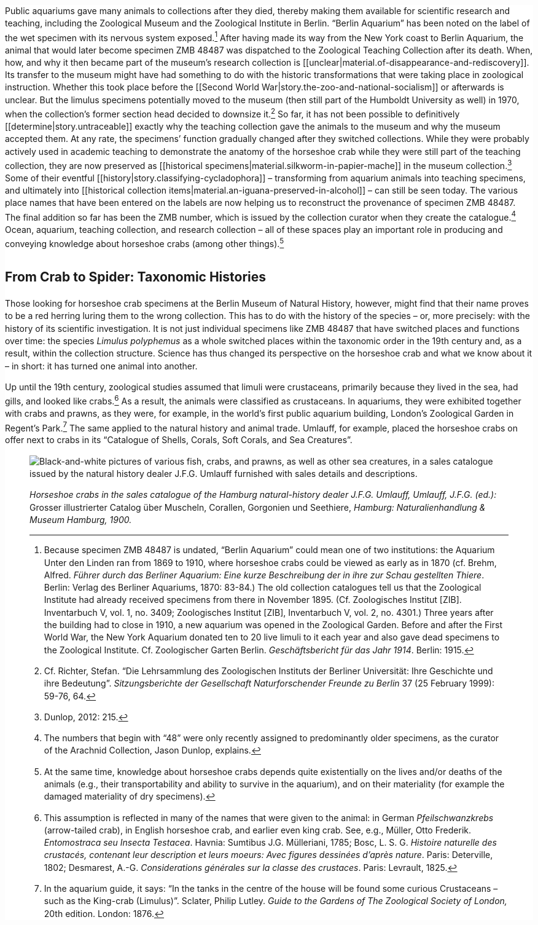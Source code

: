 Public aquariums gave many animals to collections after they died, thereby making them available for scientific research and teaching, including the Zoological Museum and the Zoological Institute in Berlin. “Berlin Aquarium” has been noted on the label of the wet specimen with its nervous system exposed.[^8] After having made its way from the New York coast to Berlin Aquarium, the animal that would later become specimen ZMB 48487 was dispatched to the Zoological Teaching Collection after its death. When, how, and why it then became part of the museum’s research collection is [[unclear|material.of-disappearance-and-rediscovery]]. Its transfer to the museum might have had something to do with the historic transformations that were taking place in zoological instruction. Whether this took place before the [[Second World War|story.the-zoo-and-national-socialism]] or afterwards is unclear. But the limulus specimens potentially moved to the museum (then still part of the Humboldt University as well) in 1970, when the collection’s former section head decided to downsize it.[^9] So far, it has not been possible to definitively [[determine|story.untraceable]] exactly why the teaching collection gave the animals to the museum and why the museum accepted them. At any rate, the specimens’ function gradually changed after they switched collections. While they were probably actively used in academic teaching to demonstrate the anatomy of the horseshoe crab while they were still part of the teaching collection, they are now preserved as [[historical specimens|material.silkworm-in-papier-mache]] in the museum collection.[^10] Some of their eventful [[history|story.classifying-cycladophora]] – transforming from aquarium animals into teaching specimens, and ultimately into [[historical collection items|material.an-iguana-preserved-in-alcohol]] – can still be seen today. The various place names that have been entered on the labels are now helping us to reconstruct the provenance of specimen ZMB 48487. The final addition so far has been the ZMB number, which is issued by the collection curator when they create the catalogue.[^11] Ocean, aquarium, teaching collection, and research collection – all of these spaces play an important role in producing and conveying knowledge about horseshoe crabs (among other things).[^12]

## From Crab to Spider: Taxonomic Histories

Those looking for horseshoe crab specimens at the Berlin Museum of Natural History, however, might find that their name proves to be a red herring luring them to the wrong collection. This has to do with the history of the species – or, more precisely: with the history of its scientific investigation. It is not just individual specimens like ZMB 48487 that have switched places and functions over time: the species _Limulus polyphemus_ as a whole switched places within the taxonomic order in the 19th century and, as a result, within the collection structure. Science has thus changed its perspective on the horseshoe crab and what we know about it – in short: it has turned one animal into another. 

Up until the 19th century, zoological studies assumed that limuli were crustaceans, primarily because they lived in the sea, had gills, and looked like crabs.[^13] As a result, the animals were classified as crustaceans. In aquariums, they were exhibited together with crabs and prawns, as they were, for example, in the world’s first public aquarium building, London’s Zoological Garden in Regent’s Park.[^14] The same applied to the natural history and animal trade. Umlauff, for example, placed the horseshoe crabs on offer next to crabs in its “Catalogue of Shells, Corals, Soft Corals, and Sea Creatures”. 

<figure>

![Black-and-white pictures of various fish, crabs, and prawns, as well as other sea creatures, in a sales catalogue issued by the natural history dealer J.F.G. Umlauff furnished with sales details and descriptions.](/images/mv/umlauff-katalog-3.jpg) 

<figcaption>

_Horseshoe crabs in the sales catalogue of the Hamburg natural-history dealer J.F.G. Umlauff, Umlauff, J.F.G. (ed.):_ Grosser illustrierter Catalog über Muscheln, Corallen, Gorgonien und Seethiere, _Hamburg: Naturalienhandlung & Museum Hamburg, 1900._


[^1]: Cf. Dunlop, Jason A., Marlene S. Compton, Anja Friederichs. “An Annotated Catalogue of the Horseshoe Crabs (Xiphosura) Held in the Museum für Naturkunde Berlin”. _Zoosystematics and Evolution_ 88, no. 2 (2012): 215-222, 215. https://doi.org/10.1002/zoos.201200018. I would like to thank Jason Dunlop for providing so much helpful information about the specimens and their history. 
[^2]: In 1885, for example, the teaching collection purchased a dry specimen from Umlauff for five marks; between 1891 and 1894, the catalogue recorded the acquisition of three wet specimens from the Berlin-based natural-history dealer Linnaea for two, five, and six marks respectively. Cf. Zoologisches Institut (ZIB), Inventarbuch V, vol. 1.
[^3]: On the history of the aquarium in the 19th century, see Vennen, Mareike. _Das Aquarium: Praktiken, Techniken und Medien der Wissensproduktion (1840-1910)_. Göttingen: Wallstein, 2018.
[^4]: These include _Carcinoscorpius rotundicauda_ (Latreille, 1802), _Tachypleus gigas_ (O. F. Müller 1785), and _Tachypleus tridentatus_ (Leach, 1819). The North Atlantic species is classified as its own sub-family.
[^5]: Animal and natural history dealers were initially responsible for importing the animals, after which, from the late 19th century onwards, aquarists began keeping them in New York itself in aquariums that sold the animals. In 1896, New York Aquarium opened in Manhattan’s Battery Park, before later moving to Coney Island. Between 1879 and 1883, there had already been one aquarium in the city, the Great New York Aquarium on the corner of 35th Street and Broadway, which had been founded by W.C. Coup, a veteran of New York’s show business and partner of P.T. Barnum. There, too, there were horseshoe crabs on display, back then under the title of “King Crab”. Cf. _New York Aquarium Journal_, ed. by New York Aquarium 1 (1876).
[^6]: Cf. Hess, Wilhelm. _Führer durch J.G. Egestorff’s Aquarium zu Hannover: Eine kurze Uebersicht der darin befindlichen Thiere_. Hanover: Druck von Wilhelm Riemschneider, 1867: 35; Lloyd, William Alford. “On the Occurrence of Limulus Polyphemus off the Coast of Holland, and on the Transmission of Aquarium Animals”. _The Zoologist_ 9 (1874): 3845–3855, 3850. 
[^7]: On the Aquarium Unter den Linden, see Brehm, Alfred. _Führer durch das Berliner Aquarium: Eine kurze Beschreibung der in ihre zur Schaugestellten Thiere._ Berlin: Verlag des Berliner Aquariums, 1870: 83-84. In 1920, 1925, 1928, 1930, and 1934, the New York Aquarium sent horseshoe crabs to the Berlin Zoo Aquarium. Cf. the relevant business reports from the Berlin Zoological Garden.
[^8]: Because specimen ZMB 48487 is undated, “Berlin Aquarium” could mean one of two institutions: the Aquarium Unter den Linden ran from 1869 to 1910, where horseshoe crabs could be viewed as early as in 1870 (cf. Brehm, Alfred. _Führer durch das Berliner Aquarium: Eine kurze Beschreibung der in ihre zur Schau gestellten Thiere_. Berlin: Verlag des Berliner Aquariums, 1870: 83-84.) The old collection catalogues tell us that the Zoological Institute had already received specimens from there in November 1895. (Cf. Zoologisches Institut [ZIB]. Inventarbuch V, vol. 1, no. 3409; Zoologisches Institut [ZIB], Inventarbuch V, vol. 2, no. 4301.) Three years after the building had to close in 1910, a new aquarium was opened in the Zoological Garden. Before and after the First World War, the New York Aquarium donated ten to 20 live limuli to it each year and also gave dead specimens to the Zoological Institute. Cf. Zoologischer Garten Berlin. _Geschäftsbericht für das Jahr 1914_. Berlin: 1915.
[^9]: Cf. Richter, Stefan. “Die Lehrsammlung des Zoologischen Instituts der Berliner Universität: Ihre Geschichte und ihre Bedeutung”. _Sitzungsberichte der Gesellschaft Naturforschender Freunde zu Berlin_ 37 (25 February 1999): 59-76, 64.
[^10]: Dunlop, 2012: 215.
[^11]: The numbers that begin with “48” were only recently assigned to predominantly older specimens, as the curator of the Arachnid Collection, Jason Dunlop, explains.
[^12]: At the same time, knowledge about horseshoe crabs depends quite existentially on the lives and/or deaths of the animals (e.g., their transportability and ability to survive in the aquarium), and on their materiality (for example the damaged materiality of dry specimens). 
[^13]: This assumption is reflected in many of the names that were given to the animal: in German _Pfeilschwanzkrebs_ (arrow-tailed crab), in English horseshoe crab, and earlier even king crab. See, e.g., Müller, Otto Frederik. _Entomostraca seu Insecta Testacea_. Havnia: Sumtibus J.G. Mülleriani, 1785; Bosc, L. S. G. _Histoire naturelle des crustacés, contenant leur description et leurs moeurs: Avec figures dessinées d’après nature_. Paris: Deterville, 1802; Desmarest, A.-G. _Considerations générales sur la classe des crustaces_. Paris: Levrault, 1825.
[^14]: In the aquarium guide, it says: “In the tanks in the centre of the house will be found some curious Crustaceans – such as the King-crab (Limulus)”. Sclater, Philip Lutley. _Guide to the Gardens of The Zoological Society of London,_ 20th edition. London: 1876.
[^15]: Lankester, Edwin Ray. “Limulus an Arachnid”. _Quarterly Journal of Microscopical Science_, New Series 21 (1881): 504–548, 609–649; see also Heymons, R. “Die Entwicklungsgeschichte der Scolopender”. _Zoologia_ 33 (1901): 1–244.
[^16]: Lankester, Edwin Ray. “Limulus an Arachnid”. _Quarterly Journal of Microscopical Science_, New Series 21 (1881): 504–548, 609–649; see also Heymons, R. “Die Entwicklungsgeschichte der Scolopender”. _Zoologia_ 33 (1901): 1–244; Lloyd, William Alford. “On the Occurrence of Limulus Polyphemus off the Coast of Holland, and on the Transmission of Aquarium Animals”. _The Zoologist_ 9 (1874): 3845–3855, 3850.
[^17]: See, e.g., Dohrn, Anton. “Untersuchungen über Bau und Entwicklung der Arthropoden”. _Jenaische Zeitschrift für Naturwissenschaft_ 5 (1870): 54–81; Gegenbaur, Carl. “Anatomische Untersuchung eines Limulus”. _Abhandlungen der Naturforschenden Gesellschaft Halle_ 4 (1858): 227-250; Milne-Edwards, Alphonse. _Recherches sur l’anatomie des Limules_. (Series: _Annales des sciences naturelles_, 5th series, vol. xvii). Paris: 1873; Packard, Alpheus Spring Jun. _The Development of Limulus Polyphemus_. Boston: Society of Natural History, 1872.
[^18]: This makes them special, as they are the only arachnids that live under water. For the latest studies in the discussion on the taxonomy of horseshoe crab, see Howard, Richard J., Mark N. Puttick, Gregory D. Edgecombe, and Jesus Lozano-Fernandez. “Arachnid Monophyly: Morphological, Palaeontological and Molecular Support for a Single Terrestrialization within Chelicerata”. _Arthropod Structure & Development_ 59 (2020): no. 100997. https://doi.org/10.1016/j.asd.2020.100997.
[^19]: Many museum and university collections still organise their collections by the biological systematics of class, order, family, genus, and species, even though spatial limitations mean that it is often difficult to implement this systematic order properly. In the second half of the 19th century, many collections in the natural history museums of Europe were split in two during the museum reform movement – into a public display exhibition and a research collection closed to the public. Cf. Nyhard, Lynn K. _Modern Nature: The Rise of the Biological Perspective in Germany_. Chicago: The University of Chicago Press, 2009; Köstering, Susanne. _Natur zum Anschauen: Das Naturkundemuseum des deutschen Kaiserreichs 1871-1914_. Cologne et al.: Böhlau, 2003; 
[^20]: This is the entry in Dunlop, 2012.
[^21]: Howell’s studies from 1881 had already proven that human blood and haemolymphe (‘blood’) in the limulus coagulate in a similar way. But it was not until 70 years later that his studies were taken further, when Bang described a bacterial infection in a population of horseshoe crabs that caused their blood to coagulate in 1956. Cf. Liebsch, Manfred. “Die Geschichte der Validierung des LAL- Tests”. _ALTEX_ 12, no. 2 (1995): 76-80, 78.
[^22]: On the history of the LAL test, see, e.g., Levin J. “The History of the Development of the Limulus Amebocyte Lysate Test”. _Progress in Clinical and Biological Research_ 189 (1985): 3-30.
[^23]: Images of this procedure can be found here, for example: https://www.nationalgeographic.com/animals/article/covid-vaccine-needs-horseshoe-crab-blood (23.11.2021). For studies on the impact of taking limulus blood, see Hurton L, Berkson J. “Potential Causes of Mortality for Horseshoe Crabs (_Limulus polyphemus_) During the Biomedical Bleeding Process”. _Fishery Bulletin_ 104 (2006): 293–298; Walls, E. A., and Berkson, J. “Effects of Blood Extraction on the Mortality of the Horseshoe Crab, Limulus polyphemus”. _Virginia Journal of Science_ 51, no. 3 (2000): 195-198. Rudloe, Anne. “The Effect of Heavy Bleeding on Mortality of the Horseshoe Crab, _Limulus polyphemus_, in the Natural Environment”. _Journal of Invertebrate Pathology_ 42, no. 2 (1983): 187-176, doi.org/10.1016/0022-2011(83)90059-9.
[^24]: Cf. Das, Alok. “Horseshoe Crabs in Modern Day Biotechnological Applications”. In _Changing Global Perspectives on Horseshoe Crab Biology_, Ruth H. Carmichael et al. (eds.). Cham: Springer International Publishing, 2015: 463-473, 470.
[^25]: Das, 2015.
[^26]: As early as in the mid-18th century, horseshoe crabs were being used in agriculture as fertiliser and then later in fishing as bait. In some regions, they are eaten as food. Cf. Loveland, R.E., M.L. Botton, and C.N. Shuster Jr. “Life History of the American Horseshoe Crab (Limulus polyphemus L.) in Delaware Bay and its Importance as a Commercial Resource”. In _Proceedings of the Horseshoe Crab Forum: Status of the Resource_, J. Farrell and C. Martin (eds.). Lewes: University of Delaware Sea Grant College Program, 1996: 15–22; Smith, David R., Michael J. Millard, and Ruth Herrold Carmichael. “Comparative Status and Assessment of Limulus polyphemus, with Emphasis on the New England and Delaware Bay Populations”. In _Biology and Conservation of Horseshoe Crabs_, John T. Tanacredi, Mark Botton, and David R. Smith (eds.). New York: Springer, 2009: 361–386.
[^27]: Smith, D.R., M.A. Beekey, H.J. Brockmann, T. L. King, M. J. Millard, and J.A. Zaldívar-Rae. “Limulus polyphemus”. _The IUCN Red List of Threatened Species_ 2016: e.T11987A80159830. https://dx.doi.org/10.2305/IUCN.UK.2016-1.RLTS.T11987A80159830.en
[^28]: On the testing method, see Maloney, Tom, Ryan Phelan, and Naira Simmons. “Saving the Horseshoe Crab: A Synthetic Alternative to Horseshoe Crab Blood for Endotoxin Detection”. _PLoS Biology_ 16, no. 10 (Oct. 2018). https://doi.org/10.1371/journal.pbio.2006607.
[^29]: See, e.g., McGowan, Conor P., David R. Smith, John A. Sweka, et al. “Multispecies Modeling for Adaptive Management of Horseshoe Crabs and Red Knots in the Delaware Bay”. _Natural Resource Modelling_ 24, no. 1 (2011): 117–156. 
[^1]: Vgl. Dunlop, Jason A., Marlene S. Compton, und Anja Friederichs. “An Annotated Catalogue of the Horseshoe Crabs (Xiphosura) Held in the Museum für Naturkunde Berlin”. _Zoosystematics and Evolution_ 88, Nr. 2 (2012): 215-222, 215. https://doi.org/10.1002/zoos.201200018. Ich danke Jason Dunlop für viele hilfreiche Hinweise zu den Präparaten und ihrer Geschichte. 
[^2]: 1885 etwa erwarb die Lehrsammlung ein Trockenpräparat der Firma Umlauff für fünf Mark; zwischen 1891 und 1894 verzeichnet der Katalog den Erwerb von drei Nasspräparaten der Berliner Naturalienhandlung Linnaea für zwei, fünf und sechs Mark. Vgl. Zoologisches Institut (ZIB). Inventarbuch V, Bd. 1.
[^3]: Zur Geschichte des Aquariums im 19. Jahrhundert vgl. Vennen, Mareike. _Das Aquarium. Praktiken, Techniken und Medien der Wissensproduktion (1840-1910)_. Göttingen: Wallstein, 2018.
[^4]: Hierzu gehören _Carcinoscorpius rotundicauda_ (Latreille, 1802), _Tachypleus gigas_ (O. F. Müller 1785) und _Tachypleus tridentatus_ (Leach, 1819). Die nordatlantische Art ist in eine eigene Unterfamilie eingeordnet.
[^5]: Nachdem der Import der Tiere zunächst vor allem in der Hand von Tier- und Naturalienhändlern lag, wurden sie seit dem ausgehenden 19. Jahrhundert auch in New York selbst in Aquarien gehalten, die Tiere abgaben. Das New York Aquarium eröffnete 1896 im Battery Park in Manhattan, das später nach Coney Island umzog. Zwischen 1876 und 1883 gab es bereits ein Aquarium in der Stadt, das Great New York Aquarium an der Straßenecke 35th Street / Broadway, gegründet von W.C. Coup, einem Veteranen im New Yorker Showgeschäft und Partner von P.T. Barnum. Auch dort waren Pfeilschwanzkrebse zu sehen, damals noch unter dem Namen “King Crab”. Vgl. das _New York Aquarium Journal_, hg. von New York Aquarium 1 (1876).
[^6]: Vgl. Hess, Wilhelm. _Führer durch J.G. Egestorff’s Aquarium zu Hannover. Eine kurze Uebersicht der darin befindlichen Thiere_. Hannover: Druck von Wilhelm Riemschneider, 1867: 35; Lloyd, William Alford. “On the Occurrence of Limulus Polyphemus off the Coast of Holland, and on the Transmission of Aquarium Animals”. _The Zoologist_ 9 (1874): 3845–3855, 3850. 
[^7]: Zum Aquarium Unter den Linden vgl. Brehm, Alfred. _Führer durch das Berliner Aquarium: Eine kurze Beschreibung der in ihre zur Schaugestellten Thiere._ Berlin: Verlag des Berliner Aquariums, 1870: 83-84. Im Berliner Zoo-Aquarium trafen in den Jahren 1920, 1925, 1928, 1930 und 1934 Sendungen mit Pfeilschwanzkrebsen aus dem New Yorker Aquarium ein. Vgl. die entsprechenden Geschäftsberichte des Zoologischen Gartens Berlin.
[^8]: Da das Präparat ZMB 48487 undatiert ist, könnten mit dem “Berliner Aquarium” zwei unterschiedliche Einrichtungen gemeint sein: Von 1869 bis 1910 existierte das Aquarium Unter den Linden, wo bereits ab 1870 Pfeilschwanzkrebse zu sehen waren.(Vgl. Brehm, Alfred. _Führer durch das Berliner Aquarium: Eine kurze Beschreibung der in ihre zur Schau gestellten Thiere_. Berlin: Verlag des Berliner Aquariums 1870: 83-84.) Aus den alten Sammlungskatalogen wissen wir, dass das Zoologische Institut von dort bereits im November 1895 Exemplare erhielt.(Vgl. Zoologisches Institut (ZIB). Inventarbuch V, Bd. 1, Nr. 3409; Zoologisches Institut (ZIB). Inventarbuch V, Bd. 2, Nr. 4301.) Nachdem das Haus 1910 schließen musste, eröffnete drei Jahre später im Zoologischen Garten ein neues Aquarium. Vor und nach dem Ersten Weltkrieg wurde es durch das New York Aquarium jährlich mit Sendungen von zehn bis 20 lebenden Pfeilschwanzkrebsen beschenkt und gab wiederum tote Limuli an das Zoologische Institut ab. Vgl. Zoologischer Garten Berlin. _Geschäftsbericht für das Jahr 1914_. Berlin: 1915.
[^9]: Vgl. Richter, Stefan. “Die Lehrsammlung des Zoologischen Instituts der Berliner Universität – ihre Geschichte und ihre Bedeutung”. _Sitzungsberichte der Gesellschaft Naturforschender Freunde zu Berlin_ 37 (25. Februar 1999): 59-76, 64.
[^10]: Dunlop, 2012: 215.
[^11]: Die Nummern, die mit “48” beginnen, werden erst in jüngerer Zeit vergeben und zwar vornehmlich an ältere Exemplare, erklärt der Kurator der Spinnensammlung, Jason Dunlop.
[^12]: Gleichzeitig hängt das Wissen über die Limuli ganz existenziell vom Leben bzw. dem Tod der Tiere (etwa ihrer Transportierbarkeit und Überlebensfähigkeit im Aquarium) und von ihrer Materialität (etwa der beschädigten Materialität der Trockenpräparate) ab.
[^13]: Vgl. etwa Müller, Otto Frederik. _Entomostraca seu Insecta Testacea_. Havnia: Sumtibus J.G. Mülleriani, 1785; Bosc, L. S. G. _Histoire naturelle des crustacés, contenant leur description et leurs moeurs; avec figures dessinées d’après nature_. Paris: Deterville, 1802; Desmarest, A.-G. _Considerations générales sur la classe des crustaces_. Paris: Levrault, 1825.
[^14]: Im Aquarienführer heißt es: “In the tanks in the centre of the house will be found some curious Crustaceans – such as the King-crab (Limulus)”. Sclater, Philip Lutley. _Guide to the Gardens of The Zoological Society of London,_ 20. Auflage. London: 1876.
[^15]: Lankester, Edwin Ray. “Limulus an Arachnid”. _Quarterly Journal of Microscopical Science_, New Series 21 (1881): 504–548, 609–649; vgl. auch Heymons, R. “Die Entwicklungsgeschichte der Scolopender”. _Zoologia_ 33 (1901): 1–244.
[^16]: Lankester, Edwin Ray. “Limulus an Arachnid”. _Quarterly Journal of Microscopical Science_, New Series 21 (1881): 504–548, 609–649; vgl. auch Heymons, R. “Die Entwicklungsgeschichte der Scolopender”. _Zoologia_ 33 (1901): 1–244; Lloyd, William Alford. “On the Occurrence of Limulus Polyphemus off the Coast of Holland, and on the Transmission of Aquarium Animals”. _The Zoologist_ 9 (1874): 3845–3855, 3850.
[^17]: Vgl. etwa Dohrn, Anton. “Untersuchungen über Bau und Entwicklung der Arthropoden”. _Jenaische Zeitschrift für Naturwissenschaft_ 5 (1870): 54–81; Gegenbaur, Carl. “Anatomische Untersuchung eines Limulus”. _Abhandlungen der Naturforschenden Gesellschaft Halle_ 4 (1858): 227-250; Milne-Edwards, Alphonse. _Recherches sur l’anatomie des Limules_. (Series: _Annales des sciences naturelles_, 5th series, vol. xvii). Paris: 1873; Packard, Alpheus Spring Jun. _The Development of Limulus Polyphemus_. Boston: Society of Natural History, 1872.
[^18]: Das macht sie zu etwas Besonderem, da es sich um die einzigen Spinnentiere handelt, die unter Wasser leben. Zu den jüngsten Untersuchungen in der Diskussion um die Taxonomie von Pfeilschwanzkrebsen vgl. Howard, Richard J., Mark N. Puttick, Gregory D. Edgecombe, Jesus Lozano-Fernandez. “Arachnid Monophyly: Morphological, Palaeontological and Molecular Support for a Single Terrestrialization within Chelicerata”. _Arthropod Structure & Development_ 59 (2020): Nr. 100997. https://doi.org/10.1016/j.asd.2020.100997.
[^19]: Viele Museums- und Universitätssammlungen organisieren bis heute ihre Sammlungen nach der biologischen Systematik der Klasse, Ordnung, Familie, Gattung und Art, wenn auch der Umsetzung dieser systematischen Ordnung durch räumliche Beschränkungen oft Grenzen gesetzt sind. In der zweiten Hälfte des 19. Jahrhundert wurden im Zuge der Museumsreformbewegung viele Sammlungen der naturhistorischen Museen in Europa zweigeteilt - in eine öffentliche Schausammlung und eine nichtöffentliche Forschungssammlung. (Vgl. Nyhard, Lynn K. _Modern Nature. The Rise of the Biological Perspective in Germany_. Chicago: The University of Chicago Press, 2009; Köstering, Susanne. _Natur zum Anschauen: Das Naturkundemuseum des deutschen Kaiserreichs 1871-1914_. Köln u.a.: Böhlau, 2003.) 
[^20]: Dies ist der Eintrag in Dunlop, 2012.
[^21]: Durch die Untersuchungen von Howell im Jahr 1885 waren schon damals die Ähnlichkeiten zwischen der Gerinnung des Blutes beim Menschen und der Gerinnung der Hämolymphe (‘Blut’) beim Limulus nachgewiesen worden. Doch erst 70 Jahre später wurden die Untersuchungen weiterverfolgt, als Bang 1956 eine bakterielle Infektion in einer Pfeilschwanzkrebs-Population beschrieb, die zur Gerinnung des Blutes führte. (Vgl. Liebsch, Manfred. “Die Geschichte der Validierung des LAL- Tests”. _ALTEX_ 12, Nr. 2 (1995): 76-80, 78.
[^22]: Zur Geschichte des LAL-Test vgl. etwa Levin J. “The History of the Development of the Limulus Amebocyte Lysate Test”. _Progress in Clinical and Biological Research_ 189 (1985): 3-30.
[^23]: Bilder von diesem Prozedere finden sich etwa hier: https://www.nationalgeographic.com/animals/article/covid-vaccine-needs-horseshoe-crab-blood (23.11.2021). Für Untersuchungen zu den Auswirkungen der Blutentnahme vgl. Hurton L, Berkson J. “Potential Causes of Mortality for Horseshoe Crabs (_Limulus polyphemus_) During the Biomedical Bleeding Process”. _Fishery Bulletin_ 104 (2006): 293–298; Walls, E. A., und Berkson, J. “Effects of Blood Extraction on the Mortality of the Horseshoe Crab, Limulus polyphemus”. _Virginia Journal of Science_ 51, Nr. 3 (2000): 195-198. Rudloe, Anne. “The Effect of Heavy Bleeding on Mortality of the Horseshoe Crab, _Limulus polyphemus_, in the Natural Environment”. _Journal of Invertebrate Pathology_ 42, Nr. 2 (1983): 187-176. https://doi.org/10.1016/0022-2011(83)90059-9.
[^24]: Vgl. Das, Alok. “Horseshoe Crabs in Modern Day Biotechnological Applications”. In _Changing Global Perspectives on Horseshoe Crab Biology_, ed. by Ruth H. Carmichael et al. Cham: Springer International Publishing, 2015: 463-473, 470.
[^25]: Das, 2015.
[^26]: Bereits Mitte des 18. Jahrhunderts wurden Pfeilschwanzkrebse als Düngemittel in der Landwirtschaft und später als Köder in der Fischerei eingesetzt und sie werden in manchen Regionen gegessen. Vgl. Loveland, R.E., M.L. Botton, und C.N. Shuster Jr. “Life History of the American Horseshoe Crab (Limulus polyphemus L.) in Delaware Bay and its Importance as a Commercial Resource”. In _Proceedings of the Horseshoe Crab Forum: Status of the Resource_, hg. von J. Farrell and C. Martin. Lewes: University of Delaware, Sea Grant College Program, 1996: 15–22; Smith, David R., Michael J. Millard, and Ruth Herrold Carmichael. “Comparative Status and Assessment of Limulus polyphemus, with Emphasis on the New England and Delaware Bay Populations”. In _Biology and Conservation of Horseshoe Crabs_, hg. von John T. Tanacredi, Mark Botton, and David R. Smith. New York: Springer, 2009: 361–386.
[^27]: Smith, D.R., M.A. Beekey, H.J. Brockmann, T.L. King, M.J. Millard, und J.A. Zaldívar-Rae. “Limulus polyphemus”. _The IUCN Red List of Threatened Species_ 2016: e.T11987A80159830. https://dx.doi.org/10.2305/IUCN.UK.2016-1.RLTS.T11987A80159830.en
[^28]: Zu den Testverfahren vgl. Maloney, Tom, Ryan Phelan und Naira Simmons. “Saving the Horseshoe Crab: A Synthetic Alternative to Horseshoe Crab Blood for Endotoxin Detection”. _PLoS Biology_ 16, Nr. 10 (Oct. 2018). https://doi.org/10.1371/journal.pbio.2006607.
[^29]: Vgl. etwa McGowan, Conor P., David R. Smith, John A. Sweka u.a. “Multispecies Modeling for Adaptive Management of Horseshoe Crabs and Red Knots in the Delaware Bay”. _Natural Resource Modelling_ 24, Nr. 1 (2011): 117–156.